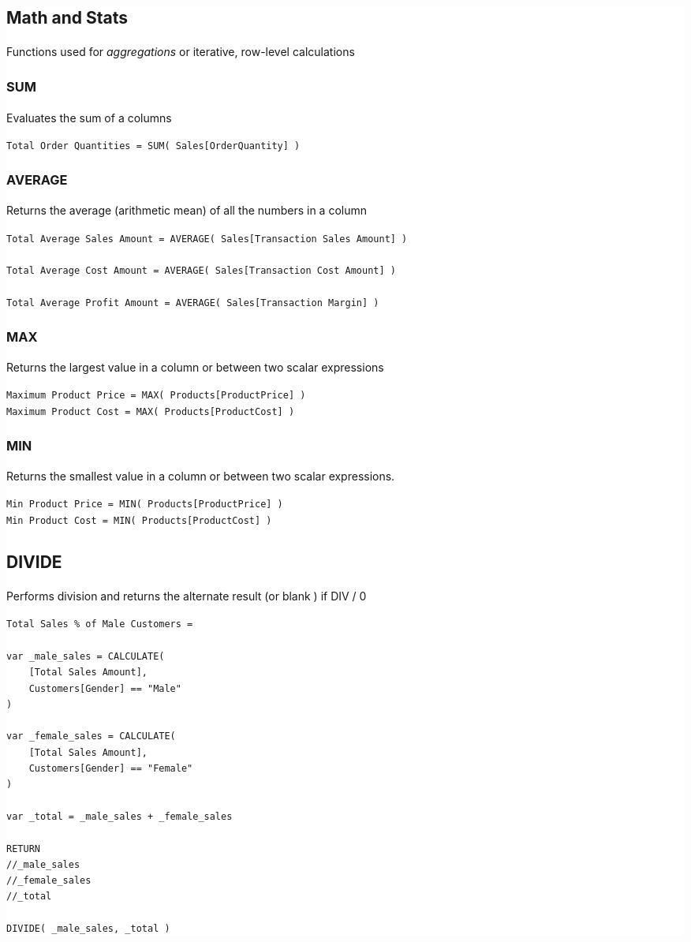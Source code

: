 ## Math and Stats
Functions used for *aggregations* or iterative, row-level calculations

### SUM
Evaluates the sum of a columns

```DAX
Total Order Quantities = SUM( Sales[OrderQuantity] )
```

### AVERAGE
Returns the average (arithmetic mean) of all the numbers in a column

```DAX
Total Average Sales Amount = AVERAGE( Sales[Transaction Sales Amount] )

Total Average Cost Amount = AVERAGE( Sales[Transaction Cost Amount] )

Total Average Profit Amount = AVERAGE( Sales[Transaction Margin] )
```

### MAX
Returns the largest value in a column or between two scalar expressions 

```DAX
Maximum Product Price = MAX( Products[ProductPrice] )
Maximum Product Cost = MAX( Products[ProductCost] )
```

### MIN
Returns the smallest value in a column or between two scalar expressions. 

```DAX
Min Product Price = MIN( Products[ProductPrice] )
Min Product Cost = MIN( Products[ProductCost] )
```

## DIVIDE
Performs division and returns the alternate result (or blank ) if DIV / 0

```DAX
Total Sales % of Male Customers =

var _male_sales = CALCULATE(
    [Total Sales Amount],
    Customers[Gender] == "Male"
)

var _female_sales = CALCULATE(
    [Total Sales Amount],
    Customers[Gender] == "Female"
)

var _total = _male_sales + _female_sales

RETURN
//_male_sales
//_female_sales
//_total

DIVIDE( _male_sales, _total )
```
